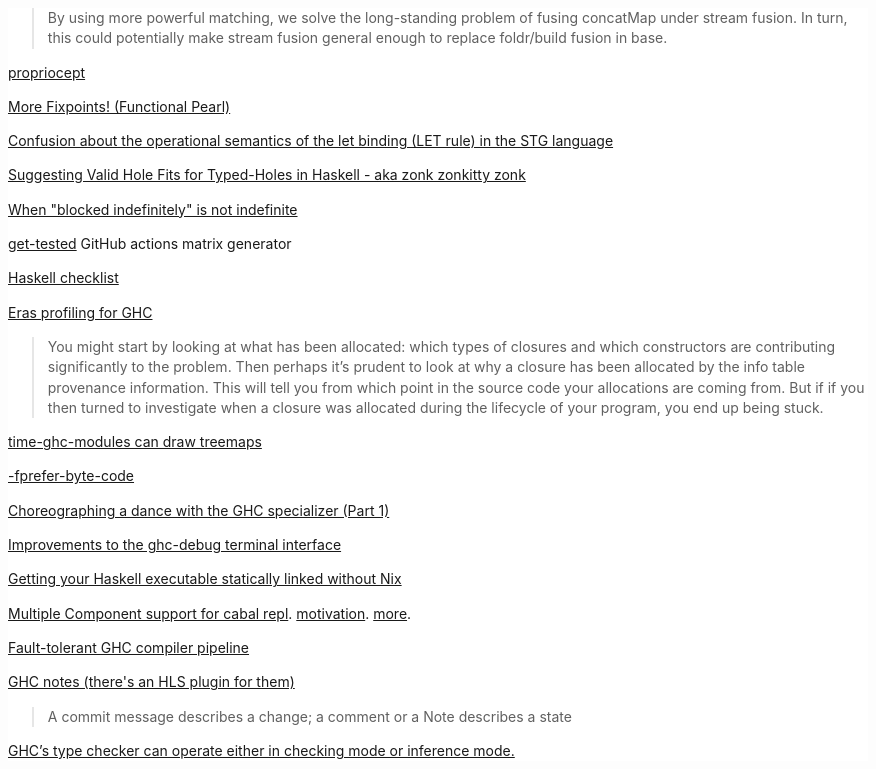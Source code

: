 > By using more powerful matching, we solve the long-standing problem of fusing concatMap under stream fusion. In turn, this could potentially make stream fusion general enough to replace foldr/build fusion in base.

[propriocept](https://hachyderm.io/@DiazCarrete/111516126716263577)

[More Fixpoints! (Functional Pearl)](https://www.youtube.com/watch?v=MEvSkuWvCO0)

[Confusion about the operational semantics of the let binding (LET rule) in the STG language](https://discourse.haskell.org/t/confusion-about-the-operational-semantics-of-the-let-binding-let-rule-in-the-stg-language/8286)

[Suggesting Valid Hole Fits for Typed-Holes in Haskell - aka zonk zonkitty zonk](https://www.mpg.is/papers/gissurarson2018suggesting-msc.pdf)

[When "blocked indefinitely" is not indefinite](https://well-typed.com/blog/2024/01/when-blocked-indefinitely-is-not-indefinite/)

[get-tested](https://hachyderm.io/@hecate@merveilles.town/111796213904272607) GitHub actions matrix generator

[Haskell checklist](https://hachyderm.io/@DiazCarrete/111767157009948297)

[Eras profiling for GHC](https://www.well-typed.com/blog/2024/01/ghc-eras-profiling/)

> You might start by looking at what has been allocated: which types of closures and which constructors are contributing significantly to the problem. Then perhaps it’s prudent to look at why a closure has been allocated by the info table provenance information. This will tell you from which point in the source code your allocations are coming from. But if if you then turned to investigate when a closure was allocated during the lifecycle of your program, you end up being stuck.

[time-ghc-modules can draw treemaps](https://www.reddit.com/r/haskell/comments/1aqg2q6/ann_timeghcmodules_can_draw_treemaps_now/)

[-fprefer-byte-code](https://twitter.com/mattoflambda/status/1780273199000744208)

[Choreographing a dance with the GHC specializer (Part 1)](https://well-typed.com/blog/2024/04/choreographing-specialization-pt1/)

[Improvements to the ghc-debug terminal interface](https://www.well-typed.com/blog/2024/04/ghc-debug-improvements/)

[Getting your Haskell executable statically linked without Nix](https://hasufell.github.io/posts/2024-04-21-static-linking.html)

[Multiple Component support for cabal repl](https://well-typed.com/blog/2023/03/cabal-multi-unit/). [motivation](https://jade.fyi/blog/cabal-test-dev-trick/). [more](https://stackoverflow.com/questions/67312833/fast-haskell-rebuildtest-with-file-watch-using-cabal-ghcid).

[Fault-tolerant GHC compiler pipeline](https://github.com/haskellfoundation/tech-proposals/blob/f79c2940f36e05bf587fb6b9b7ee0dce09f041f0/proposals/0000-fault-tolerant-ghc.md)

[GHC notes (there's an HLS plugin for them)](https://gitlab.haskell.org/ghc/ghc/-/wikis/commentary/coding-style#2-using-notes)

> A commit message describes a change; a comment or a Note describes a state

[GHC’s type checker can operate either in checking mode or inference mode.](https://discourse.haskell.org/t/typeabstractions-in-ghc-9-10/9530/7)
